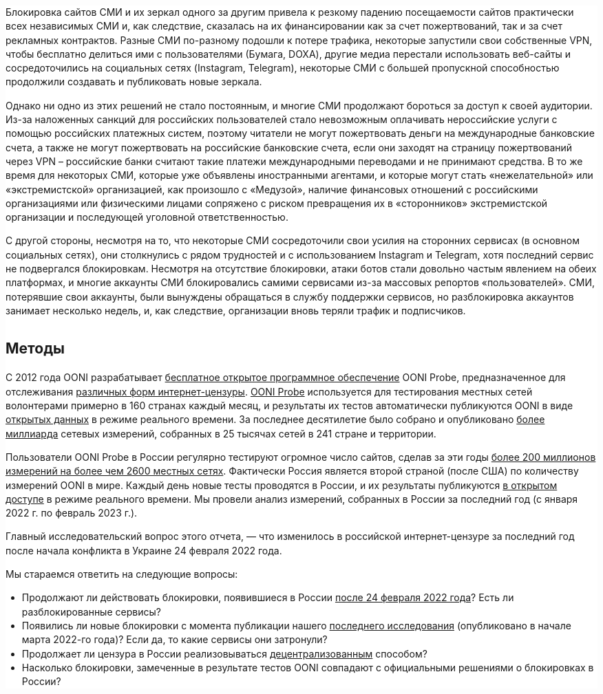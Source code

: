 Блокировка сайтов СМИ и их зеркал одного за другим привела к резкому падению посещаемости сайтов практически всех независимых СМИ и, как следствие, сказалась на их финансировании как за счет пожертвований, так и за счет рекламных контрактов. Разные СМИ по-разному подошли к потере трафика, некоторые запустили свои собственные VPN, чтобы бесплатно делиться ими с пользователями (Бумага, DOXA), другие медиа перестали использовать веб-сайты и сосредоточились на социальных сетях (Instagram, Telegram), некоторые СМИ с большей пропускной способностью продолжили создавать и публиковать новые зеркала.

Однако ни одно из этих решений не стало постоянным, и многие СМИ продолжают бороться за доступ к своей аудитории. Из-за наложенных санкций для российских пользователей стало невозможным оплачивать нероссийские услуги с помощью российских платежных систем, поэтому читатели не могут пожертвовать деньги на международные банковские счета, а также не могут пожертвовать на российские банковские счета, если они заходят на страницу пожертвований через VPN – российские банки считают такие платежи международными переводами и не принимают средства. В то же время для некоторых СМИ, которые уже объявлены иностранными агентами, и которые могут стать «нежелательной» или «экстремистской» организацией, как произошло с «Медузой», наличие финансовых отношений с российскими организациями или физическими лицами сопряжено с риском превращения их в «сторонников» экстремистской организации и последующей уголовной ответственностью.

С другой стороны, несмотря на то, что некоторые СМИ сосредоточили свои усилия на сторонних сервисах (в основном социальных сетях), они столкнулись с рядом трудностей и с использованием Instagram и Telegram, хотя последний сервис не подвергался блокировкам. Несмотря на отсутствие блокировки, атаки ботов стали довольно частым явлением на обеих платформах, и многие аккаунты СМИ блокировались самими сервисами из-за массовых репортов «пользователей». СМИ, потерявшие свои аккаунты, были вынуждены обращаться в службу поддержки сервисов, но разблокировка аккаунтов занимает несколько недель, и, как следствие, организации вновь теряли трафик и подписчиков.

## Методы

С 2012 года OONI разрабатывает [бесплатное открытое программное обеспечение](https://github.com/ooni/) OONI Probe, предназначенное для отслеживания [различных форм интернет-цензуры](https://ooni.org/nettest/). [OONI Probe](https://ooni.org/install/) используется для тестирования местных сетей волонтерами примерно в 160 странах каждый месяц, и результаты их тестов автоматически публикуются OONI в виде [открытых данных](https://ooni.org/data/) в режиме реального времени. За последнее десятилетие было собрано и опубликовано [более миллиарда](https://explorer.ooni.org/) сетевых измерений, собранных в 25 тысячах сетей в 241 стране и территории.

Пользователи OONI Probe в России регулярно тестируют огромное число сайтов, сделав за эти годы [более 200 миллионов измерений на более чем 2600 местных сетях](https://explorer.ooni.org/country/RU). Фактически Россия является второй страной (после США) по количеству измерений OONI в мире. Каждый день новые тесты проводятся в России, и их результаты публикуются [в открытом доступе](https://explorer.ooni.org/search?since=2022-02-02&until=2022-03-05&failure=false&probe_cc=RU) в режиме реального времени. Мы провели анализ измерений, собранных в России за последний год (с января 2022 г. по февраль 2023 г.).

Главный исследовательский вопрос этого отчета, — что изменилось в российской интернет-цензуре за последний год после начала конфликта в Украине 24 февраля 2022 года.

Мы стараемся ответить на следующие вопросы:

*   Продолжают ли действовать блокировки, появившиеся в России [после 24 февраля 2022 года](https://ooni.org/post/2022-russia-blocks-amid-ru-ua-conflict/)? Есть ли разблокированные сервисы?
*   Появились ли новые блокировки с момента публикации нашего [последнего исследования](https://ooni.org/post/2022-russia-blocks-amid-ru-ua-conflict/) (опубликовано в начале марта 2022-го года)? Если да, то какие сервисы они затронули?
*   Продолжает ли цензура в России реализовываться [децентрализованным](https://ooni.org/post/2022-russia-blocks-amid-ru-ua-conflict/#key-findings) способом?
*   Насколько блокировки, замеченные в результате тестов OONI совпадают с официальными решениями о блокировках в России?
